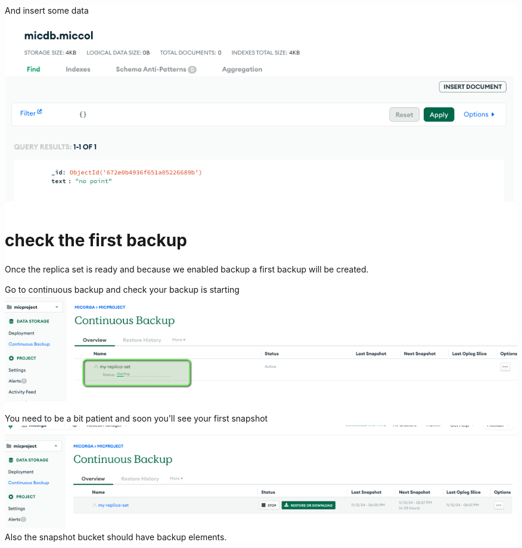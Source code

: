 And insert some data 
![Insert data](./images/insert-data.png)

# check the first backup

Once the replica set is ready and because we enabled backup a first backup will be created.

Go to continuous backup and check your backup is starting 
![Backup is starting](./images/backup-starting.png)

You need to be a bit patient and soon you'll see your first snapshot 
![First snapshot](./images/first-snapshot.png)
Also the snapshot bucket should have backup elements.